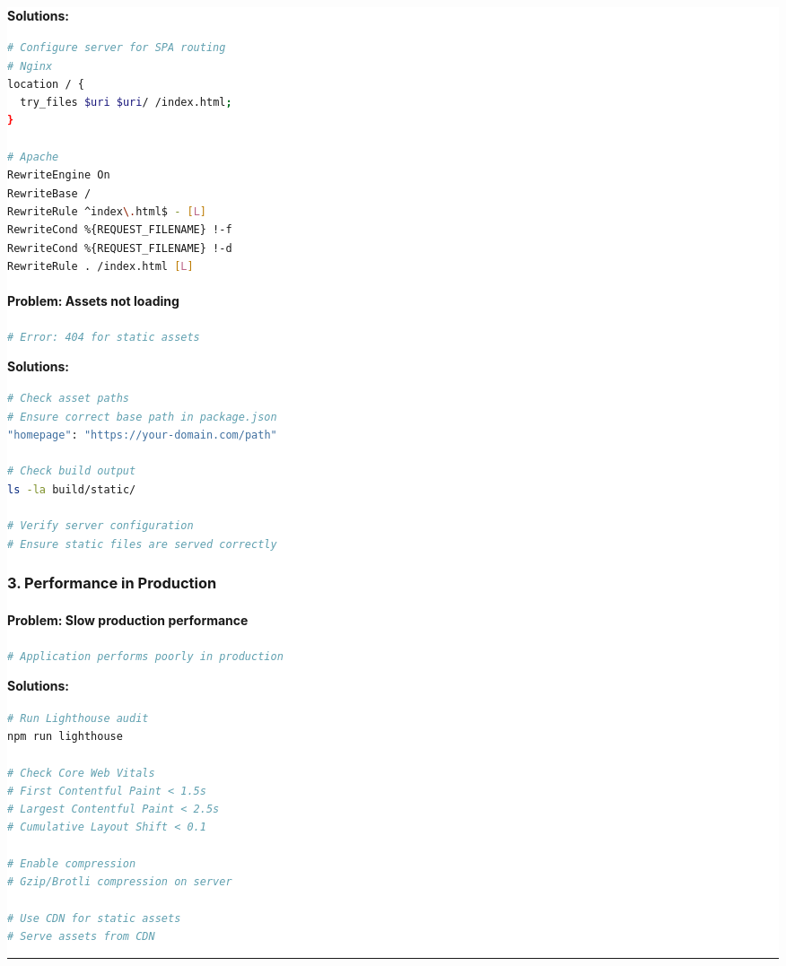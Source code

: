 **Solutions:**
```bash
# Configure server for SPA routing
# Nginx
location / {
  try_files $uri $uri/ /index.html;
}

# Apache
RewriteEngine On
RewriteBase /
RewriteRule ^index\.html$ - [L]
RewriteCond %{REQUEST_FILENAME} !-f
RewriteCond %{REQUEST_FILENAME} !-d
RewriteRule . /index.html [L]
```

#### Problem: Assets not loading
```bash
# Error: 404 for static assets
```

**Solutions:**
```bash
# Check asset paths
# Ensure correct base path in package.json
"homepage": "https://your-domain.com/path"

# Check build output
ls -la build/static/

# Verify server configuration
# Ensure static files are served correctly
```

### 3. Performance in Production

#### Problem: Slow production performance
```bash
# Application performs poorly in production
```

**Solutions:**
```bash
# Run Lighthouse audit
npm run lighthouse

# Check Core Web Vitals
# First Contentful Paint < 1.5s
# Largest Contentful Paint < 2.5s
# Cumulative Layout Shift < 0.1

# Enable compression
# Gzip/Brotli compression on server

# Use CDN for static assets
# Serve assets from CDN
```

---